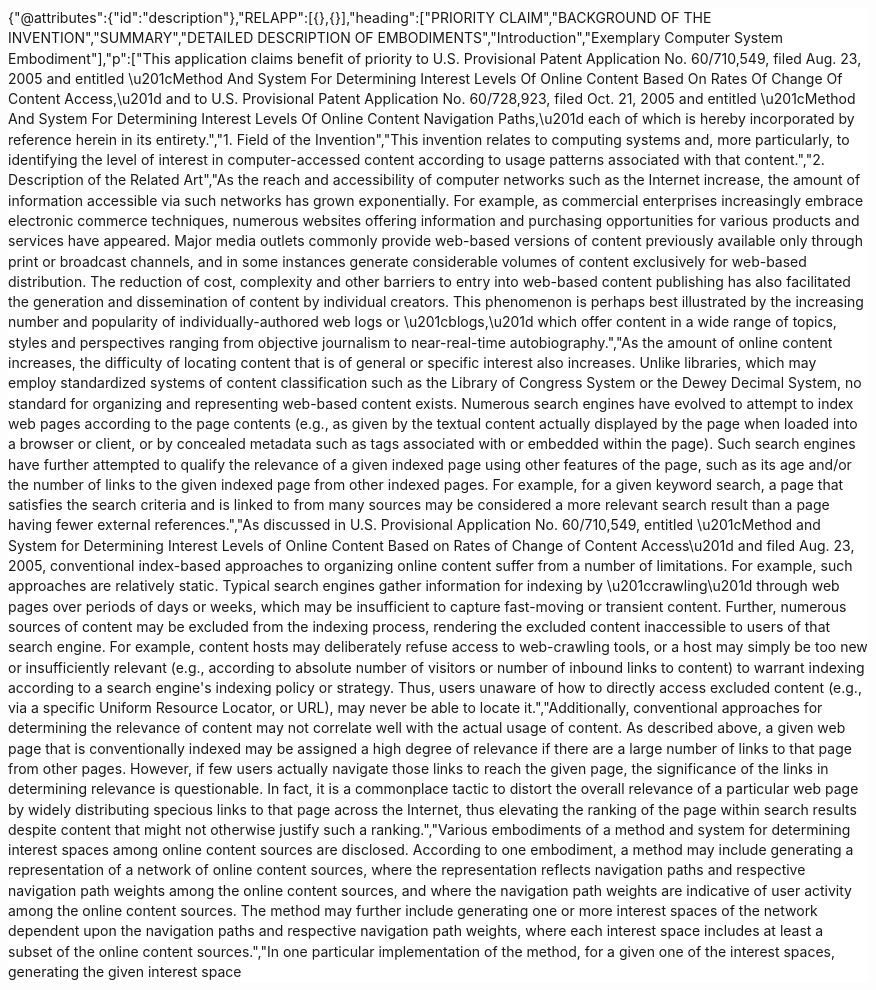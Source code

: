 {"@attributes":{"id":"description"},"RELAPP":[{},{}],"heading":["PRIORITY CLAIM","BACKGROUND OF THE INVENTION","SUMMARY","DETAILED DESCRIPTION OF EMBODIMENTS","Introduction","Exemplary Computer System Embodiment"],"p":["This application claims benefit of priority to U.S. Provisional Patent Application No. 60\/710,549, filed Aug. 23, 2005 and entitled \u201cMethod And System For Determining Interest Levels Of Online Content Based On Rates Of Change Of Content Access,\u201d and to U.S. Provisional Patent Application No. 60\/728,923, filed Oct. 21, 2005 and entitled \u201cMethod And System For Determining Interest Levels Of Online Content Navigation Paths,\u201d each of which is hereby incorporated by reference herein in its entirety.","1. Field of the Invention","This invention relates to computing systems and, more particularly, to identifying the level of interest in computer-accessed content according to usage patterns associated with that content.","2. Description of the Related Art","As the reach and accessibility of computer networks such as the Internet increase, the amount of information accessible via such networks has grown exponentially. For example, as commercial enterprises increasingly embrace electronic commerce techniques, numerous websites offering information and purchasing opportunities for various products and services have appeared. Major media outlets commonly provide web-based versions of content previously available only through print or broadcast channels, and in some instances generate considerable volumes of content exclusively for web-based distribution. The reduction of cost, complexity and other barriers to entry into web-based content publishing has also facilitated the generation and dissemination of content by individual creators. This phenomenon is perhaps best illustrated by the increasing number and popularity of individually-authored web logs or \u201cblogs,\u201d which offer content in a wide range of topics, styles and perspectives ranging from objective journalism to near-real-time autobiography.","As the amount of online content increases, the difficulty of locating content that is of general or specific interest also increases. Unlike libraries, which may employ standardized systems of content classification such as the Library of Congress System or the Dewey Decimal System, no standard for organizing and representing web-based content exists. Numerous search engines have evolved to attempt to index web pages according to the page contents (e.g., as given by the textual content actually displayed by the page when loaded into a browser or client, or by concealed metadata such as tags associated with or embedded within the page). Such search engines have further attempted to qualify the relevance of a given indexed page using other features of the page, such as its age and\/or the number of links to the given indexed page from other indexed pages. For example, for a given keyword search, a page that satisfies the search criteria and is linked to from many sources may be considered a more relevant search result than a page having fewer external references.","As discussed in U.S. Provisional Application No. 60\/710,549, entitled \u201cMethod and System for Determining Interest Levels of Online Content Based on Rates of Change of Content Access\u201d and filed Aug. 23, 2005, conventional index-based approaches to organizing online content suffer from a number of limitations. For example, such approaches are relatively static. Typical search engines gather information for indexing by \u201ccrawling\u201d through web pages over periods of days or weeks, which may be insufficient to capture fast-moving or transient content. Further, numerous sources of content may be excluded from the indexing process, rendering the excluded content inaccessible to users of that search engine. For example, content hosts may deliberately refuse access to web-crawling tools, or a host may simply be too new or insufficiently relevant (e.g., according to absolute number of visitors or number of inbound links to content) to warrant indexing according to a search engine's indexing policy or strategy. Thus, users unaware of how to directly access excluded content (e.g., via a specific Uniform Resource Locator, or URL), may never be able to locate it.","Additionally, conventional approaches for determining the relevance of content may not correlate well with the actual usage of content. As described above, a given web page that is conventionally indexed may be assigned a high degree of relevance if there are a large number of links to that page from other pages. However, if few users actually navigate those links to reach the given page, the significance of the links in determining relevance is questionable. In fact, it is a commonplace tactic to distort the overall relevance of a particular web page by widely distributing specious links to that page across the Internet, thus elevating the ranking of the page within search results despite content that might not otherwise justify such a ranking.","Various embodiments of a method and system for determining interest spaces among online content sources are disclosed. According to one embodiment, a method may include generating a representation of a network of online content sources, where the representation reflects navigation paths and respective navigation path weights among the online content sources, and where the navigation path weights are indicative of user activity among the online content sources. The method may further include generating one or more interest spaces of the network dependent upon the navigation paths and respective navigation path weights, where each interest space includes at least a subset of the online content sources.","In one particular implementation of the method, for a given one of the interest spaces, generating the given interest space